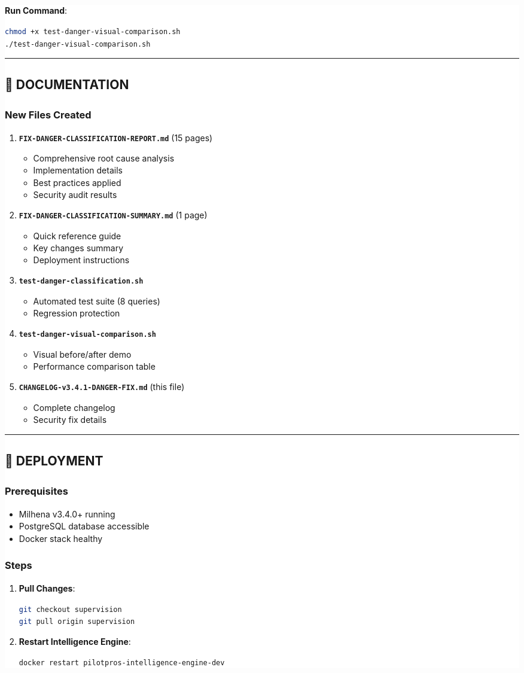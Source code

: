 **Run Command**:
```bash
chmod +x test-danger-visual-comparison.sh
./test-danger-visual-comparison.sh
```

---

## 📖 DOCUMENTATION

### New Files Created

1. **`FIX-DANGER-CLASSIFICATION-REPORT.md`** (15 pages)
   - Comprehensive root cause analysis
   - Implementation details
   - Best practices applied
   - Security audit results

2. **`FIX-DANGER-CLASSIFICATION-SUMMARY.md`** (1 page)
   - Quick reference guide
   - Key changes summary
   - Deployment instructions

3. **`test-danger-classification.sh`**
   - Automated test suite (8 queries)
   - Regression protection

4. **`test-danger-visual-comparison.sh`**
   - Visual before/after demo
   - Performance comparison table

5. **`CHANGELOG-v3.4.1-DANGER-FIX.md`** (this file)
   - Complete changelog
   - Security fix details

---

## 🚀 DEPLOYMENT

### Prerequisites
- Milhena v3.4.0+ running
- PostgreSQL database accessible
- Docker stack healthy

### Steps
1. **Pull Changes**:
   ```bash
   git checkout supervision
   git pull origin supervision
   ```

2. **Restart Intelligence Engine**:
   ```bash
   docker restart pilotpros-intelligence-engine-dev
   ```

